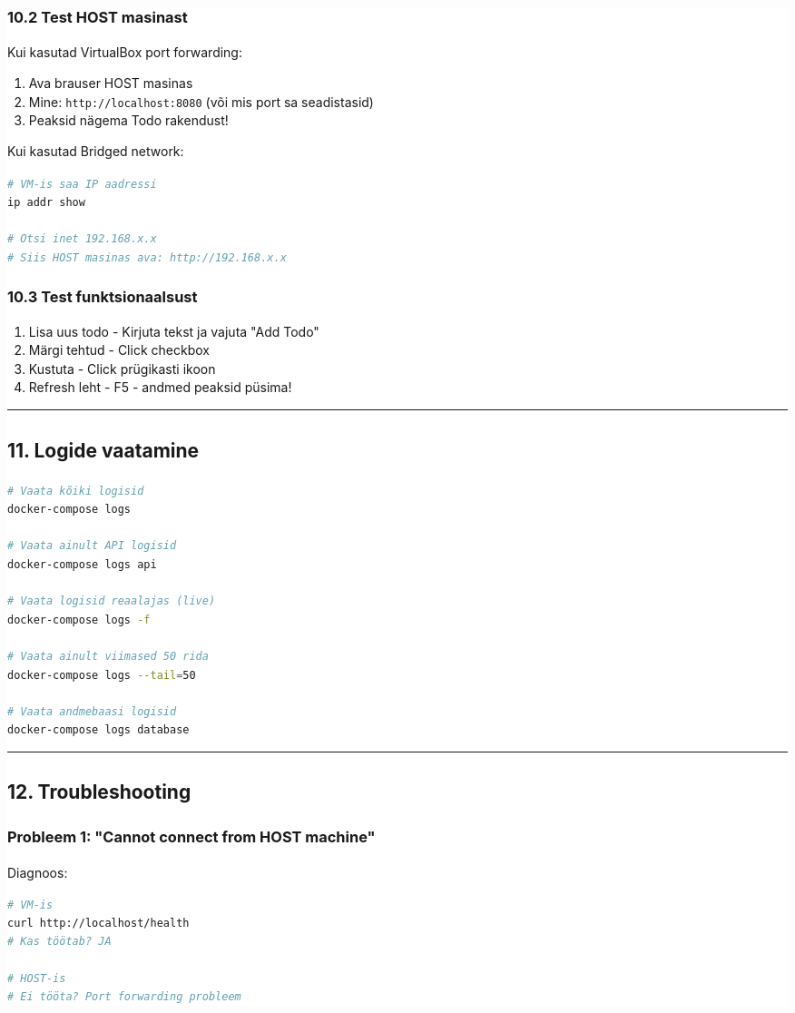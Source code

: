 ### 10.2 Test HOST masinast

Kui kasutad VirtualBox port forwarding:

1. Ava brauser HOST masinas
2. Mine: `http://localhost:8080` (või mis port sa seadistasid)
3. Peaksid nägema Todo rakendust!

Kui kasutad Bridged network:
```bash
# VM-is saa IP aadressi
ip addr show

# Otsi inet 192.168.x.x
# Siis HOST masinas ava: http://192.168.x.x
```

### 10.3 Test funktsionaalsust

1. Lisa uus todo - Kirjuta tekst ja vajuta "Add Todo"
2. Märgi tehtud - Click checkbox
3. Kustuta - Click prügikasti ikoon
4. Refresh leht - F5 - andmed peaksid püsima!

---

## 11. Logide vaatamine
```bash
# Vaata kõiki logisid
docker-compose logs

# Vaata ainult API logisid
docker-compose logs api

# Vaata logisid reaalajas (live)
docker-compose logs -f

# Vaata ainult viimased 50 rida
docker-compose logs --tail=50

# Vaata andmebaasi logisid
docker-compose logs database
```

---

## 12. Troubleshooting

### Probleem 1: "Cannot connect from HOST machine"

Diagnoos:
```bash
# VM-is
curl http://localhost/health
# Kas töötab? JA

# HOST-is
# Ei tööta? Port forwarding probleem
```
